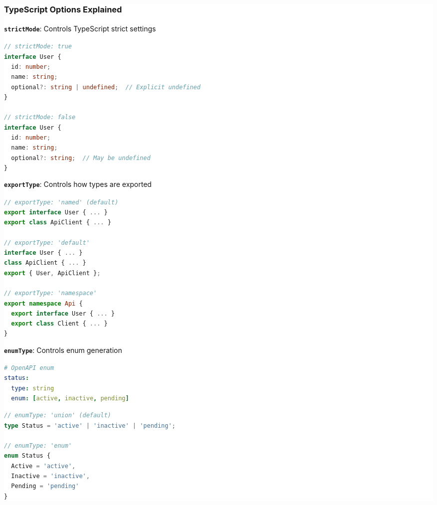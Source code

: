 ### TypeScript Options Explained

**`strictMode`**: Controls TypeScript strict settings
```typescript
// strictMode: true
interface User {
  id: number;
  name: string;
  optional?: string | undefined;  // Explicit undefined
}

// strictMode: false  
interface User {
  id: number;
  name: string;
  optional?: string;  // May be undefined
}
```

**`exportType`**: Controls how types are exported
```typescript
// exportType: 'named' (default)
export interface User { ... }
export class ApiClient { ... }

// exportType: 'default'
interface User { ... }
class ApiClient { ... }
export { User, ApiClient };

// exportType: 'namespace'
export namespace Api {
  export interface User { ... }
  export class Client { ... }
}
```

**`enumType`**: Controls enum generation
```yaml
# OpenAPI enum
status:
  type: string
  enum: [active, inactive, pending]
```

```typescript
// enumType: 'union' (default)
type Status = 'active' | 'inactive' | 'pending';

// enumType: 'enum'
enum Status {
  Active = 'active',
  Inactive = 'inactive', 
  Pending = 'pending'
}
```
